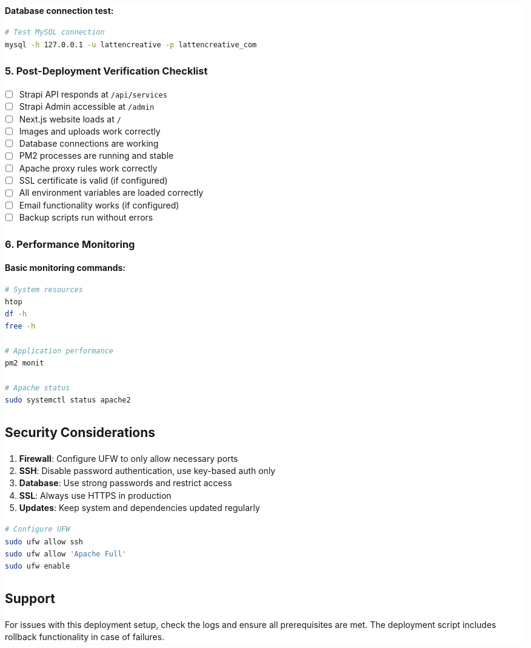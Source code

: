 **Database connection test:**
```bash
# Test MySQL connection
mysql -h 127.0.0.1 -u lattencreative -p lattencreative_com
```

### 5. Post-Deployment Verification Checklist

- [ ] Strapi API responds at `/api/services`
- [ ] Strapi Admin accessible at `/admin` 
- [ ] Next.js website loads at `/`
- [ ] Images and uploads work correctly
- [ ] Database connections are working
- [ ] PM2 processes are running and stable
- [ ] Apache proxy rules work correctly
- [ ] SSL certificate is valid (if configured)
- [ ] All environment variables are loaded correctly
- [ ] Email functionality works (if configured)
- [ ] Backup scripts run without errors

### 6. Performance Monitoring

**Basic monitoring commands:**
```bash
# System resources
htop
df -h
free -h

# Application performance
pm2 monit

# Apache status
sudo systemctl status apache2
```

## Security Considerations

1. **Firewall**: Configure UFW to only allow necessary ports
2. **SSH**: Disable password authentication, use key-based auth only
3. **Database**: Use strong passwords and restrict access
4. **SSL**: Always use HTTPS in production
5. **Updates**: Keep system and dependencies updated regularly

```bash
# Configure UFW
sudo ufw allow ssh
sudo ufw allow 'Apache Full'
sudo ufw enable
```

## Support

For issues with this deployment setup, check the logs and ensure all prerequisites are met. The deployment script includes rollback functionality in case of failures.